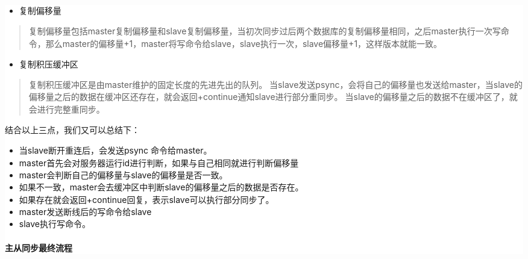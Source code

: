 - 复制偏移量

>  复制偏移量包括master复制偏移量和slave复制偏移量，当初次同步过后两个数据库的复制偏移量相同，之后master执行一次写命令，那么master的偏移量+1，master将写命令给slave，slave执行一次，slave偏移量+1，这样版本就能一致。 

- 复制积压缓冲区

>  复制积压缓冲区是由master维护的固定长度的先进先出的队列。 当slave发送psync，会将自己的偏移量也发送给master，当slave的偏移量之后的数据在缓冲区还存在，就会返回+continue通知slave进行部分重同步。 当slave的偏移量之后的数据不在缓冲区了，就会进行完整重同步。 

结合以上三点，我们又可以总结下：

- 当slave断开重连后，会发送psync 命令给master。
- master首先会对服务器运行id进行判断，如果与自己相同就进行判断偏移量
- master会判断自己的偏移量与slave的偏移量是否一致。
- 如果不一致，master会去缓冲区中判断slave的偏移量之后的数据是否存在。
- 如果存在就会返回+continue回复，表示slave可以执行部分同步了。
- master发送断线后的写命令给slave
- slave执行写命令。



#### **主从同步最终流程**
